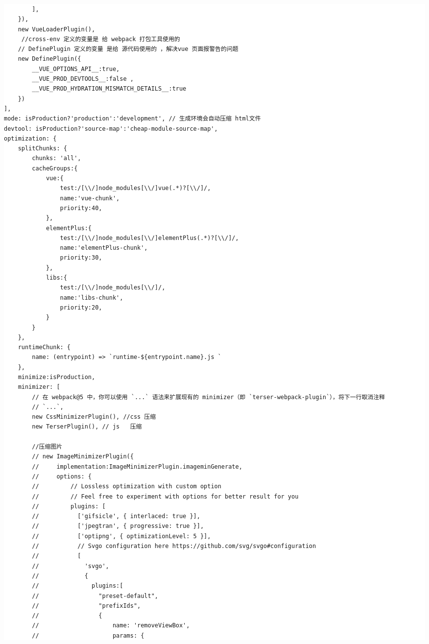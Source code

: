             ],
        }),
        new VueLoaderPlugin(),
         //cross-env 定义的变量是 给 webpack 打包工具使用的
        // DefinePlugin 定义的变量 是给 源代码使用的 ，解决vue 页面报警告的问题
        new DefinePlugin({
            __VUE_OPTIONS_API__:true,
            __VUE_PROD_DEVTOOLS__:false ,
            __VUE_PROD_HYDRATION_MISMATCH_DETAILS__:true
        })
    ],
    mode: isProduction?'production':'development', // 生成环境会自动压缩 html文件
    devtool: isProduction?'source-map':'cheap-module-source-map',
    optimization: {
        splitChunks: {
            chunks: 'all',
            cacheGroups:{
                vue:{
                    test:/[\\/]node_modules[\\/]vue(.*)?[\\/]/,
                    name:'vue-chunk',
                    priority:40,
                },
                elementPlus:{
                    test:/[\\/]node_modules[\\/]elementPlus(.*)?[\\/]/,
                    name:'elementPlus-chunk',
                    priority:30,
                },
                libs:{
                    test:/[\\/]node_modules[\\/]/,
                    name:'libs-chunk',
                    priority:20,
                }
            }
        },
        runtimeChunk: {
            name: (entrypoint) => `runtime-${entrypoint.name}.js `
        },
        minimize:isProduction,
        minimizer: [
            // 在 webpack@5 中，你可以使用 `...` 语法来扩展现有的 minimizer（即 `terser-webpack-plugin`），将下一行取消注释
            // `...`,
            new CssMinimizerPlugin(), //css 压缩
            new TerserPlugin(), // js   压缩

            //压缩图片
            // new ImageMinimizerPlugin({
            //     implementation:ImageMinimizerPlugin.imageminGenerate,
            //     options: {
            //         // Lossless optimization with custom option
            //         // Feel free to experiment with options for better result for you
            //         plugins: [
            //           ['gifsicle', { interlaced: true }],
            //           ['jpegtran', { progressive: true }],
            //           ['optipng', { optimizationLevel: 5 }],
            //           // Svgo configuration here https://github.com/svg/svgo#configuration
            //           [
            //             'svgo',
            //             {
            //               plugins:[
            //                 "preset-default",
            //                 "prefixIds",
            //                 {
            //                     name: 'removeViewBox',
            //                     params: {